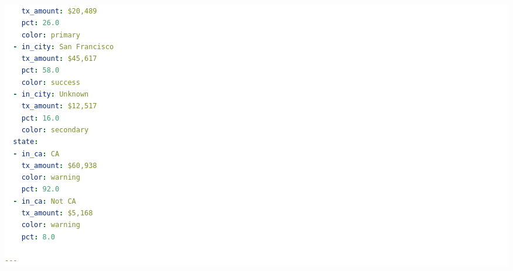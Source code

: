 ```yaml
    tx_amount: $20,489
    pct: 26.0
    color: primary
  - in_city: San Francisco
    tx_amount: $45,617
    pct: 58.0
    color: success
  - in_city: Unknown
    tx_amount: $12,517
    pct: 16.0
    color: secondary
  state:
  - in_ca: CA
    tx_amount: $60,938
    color: warning
    pct: 92.0
  - in_ca: Not CA
    tx_amount: $5,168
    color: warning
    pct: 8.0

---
```

